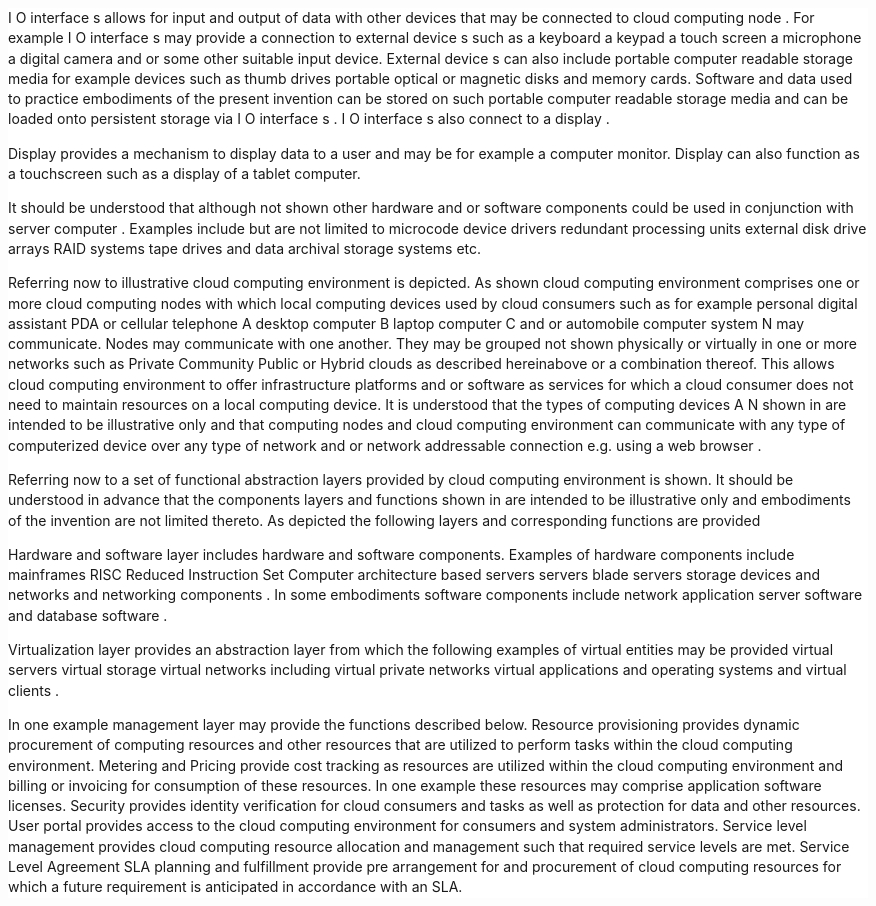 I O interface s allows for input and output of data with other devices that may be connected to cloud computing node . For example I O interface s may provide a connection to external device s such as a keyboard a keypad a touch screen a microphone a digital camera and or some other suitable input device. External device s can also include portable computer readable storage media for example devices such as thumb drives portable optical or magnetic disks and memory cards. Software and data used to practice embodiments of the present invention can be stored on such portable computer readable storage media and can be loaded onto persistent storage via I O interface s . I O interface s also connect to a display .

Display provides a mechanism to display data to a user and may be for example a computer monitor. Display can also function as a touchscreen such as a display of a tablet computer.

It should be understood that although not shown other hardware and or software components could be used in conjunction with server computer . Examples include but are not limited to microcode device drivers redundant processing units external disk drive arrays RAID systems tape drives and data archival storage systems etc.

Referring now to illustrative cloud computing environment is depicted. As shown cloud computing environment comprises one or more cloud computing nodes with which local computing devices used by cloud consumers such as for example personal digital assistant PDA or cellular telephone A desktop computer B laptop computer C and or automobile computer system N may communicate. Nodes may communicate with one another. They may be grouped not shown physically or virtually in one or more networks such as Private Community Public or Hybrid clouds as described hereinabove or a combination thereof. This allows cloud computing environment to offer infrastructure platforms and or software as services for which a cloud consumer does not need to maintain resources on a local computing device. It is understood that the types of computing devices A N shown in are intended to be illustrative only and that computing nodes and cloud computing environment can communicate with any type of computerized device over any type of network and or network addressable connection e.g. using a web browser .

Referring now to a set of functional abstraction layers provided by cloud computing environment is shown. It should be understood in advance that the components layers and functions shown in are intended to be illustrative only and embodiments of the invention are not limited thereto. As depicted the following layers and corresponding functions are provided 

Hardware and software layer includes hardware and software components. Examples of hardware components include mainframes RISC Reduced Instruction Set Computer architecture based servers servers blade servers storage devices and networks and networking components . In some embodiments software components include network application server software and database software .

Virtualization layer provides an abstraction layer from which the following examples of virtual entities may be provided virtual servers virtual storage virtual networks including virtual private networks virtual applications and operating systems and virtual clients .

In one example management layer may provide the functions described below. Resource provisioning provides dynamic procurement of computing resources and other resources that are utilized to perform tasks within the cloud computing environment. Metering and Pricing provide cost tracking as resources are utilized within the cloud computing environment and billing or invoicing for consumption of these resources. In one example these resources may comprise application software licenses. Security provides identity verification for cloud consumers and tasks as well as protection for data and other resources. User portal provides access to the cloud computing environment for consumers and system administrators. Service level management provides cloud computing resource allocation and management such that required service levels are met. Service Level Agreement SLA planning and fulfillment provide pre arrangement for and procurement of cloud computing resources for which a future requirement is anticipated in accordance with an SLA.

